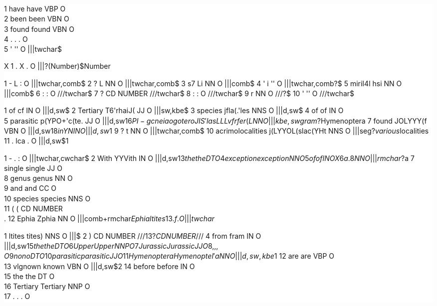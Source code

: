 
   1            have            have  VBP      O  
   2            been            been  VBN      O  
   3           found           found  VBN      O  
   4               .               .    .      O  
   5               '                   ''      O  |||twchar$

X  1               .               X    .      O  |||?(Number)$Number

   1               -               L    :      O  |||twchar,comb$
   2               ?               L   NN      O  |||twchar,comb$
   3              s7              Li   NN      O  |||comb$
   4               '               i   ''      O  |||twchar,comb?$
   5         miriI4l             hsi   NN      O  |||comb$
   6               :                    :      O  ///twchar$
   7               ?                   CD NUMBER  ///twchar$
   8               :                    :      O  ///twchar$
   9               r                   NN      O  ///?$
  10               '                   ''      O  ///twchar$

   1              of              cf   IN      O  |||d,sw$
   2        Tertiary       T6'rhaiJ(   JJ      O  |||sw,kbe$
   3         species      jfla(.'les  NNS      O  |||d,sw$
   4              of              of   IN      O  
   5       parasitic    p(YPO+'c(te.   JJ      O  |||d,sw$1
   6 PI-gcneiaogotero JIS'lasLLLvfrfer(L   NN      O  |||kbe,swgram?$Hymenoptera
   7           found        JOLYYY(f  VBN      O  |||d,sw$1
   8              in              YN   IN      O  |||d,sw$1
   9               ?               t   NN      O  |||twchar,comb$
  10 acrimolocalities j(LYYOL(slac(YHt  NNS      O  |||seg?$various$localities
  11               .             lca    .      O  |||d,sw$1

   1               -               .    :      O  |||twchar,cwchar$
   2            With          YYVith   IN      O  |||d,sw$1
   3             the             the   DT      O  
   4       exception       exception   NN      O  
   5              of              of   IN      O  
X  6              a.               8   NN      O  |||rmchar?$a
   7          single          single   JJ      O  
   8           genus           genus   NN      O  
   9             and             and   CC      O  
  10         species         species  NNS      O  
  11               (               (   CD NUMBER  
. 12           Ephia           Zphia   NN      O  |||comb+rmchar$Ephialtites
  13               .               f    .      O  |||twchar$

   1          ltites          tites)  NNS      O  |||$
   2               )                   CD NUMBER  ///$1
   3               ?                   CD NUMBER  ///$
   4            from            fram   IN      O  |||d,sw$1
   5             the             the   DT      O  
   6           Upper           Upper  NNP      O  
   7        Jurassic        Jurassic   JJ      O  
   8               ,               ,    ,      O  
   9              no              no   DT      O  
  10       parasitic       parasitic   JJ      O  
  11     Hymenoptera    Hymenoptel'a   NN      O  |||d,sw,kbe$1
  12             are             are  VBP      O  
  13         vlgnown           known  VBN      O  |||d,sw$2
  14          before          before   IN      O  
  15             the             the   DT      O  
  16        Tertiary        Tertiary  NNP      O  
  17               .               .    .      O  
